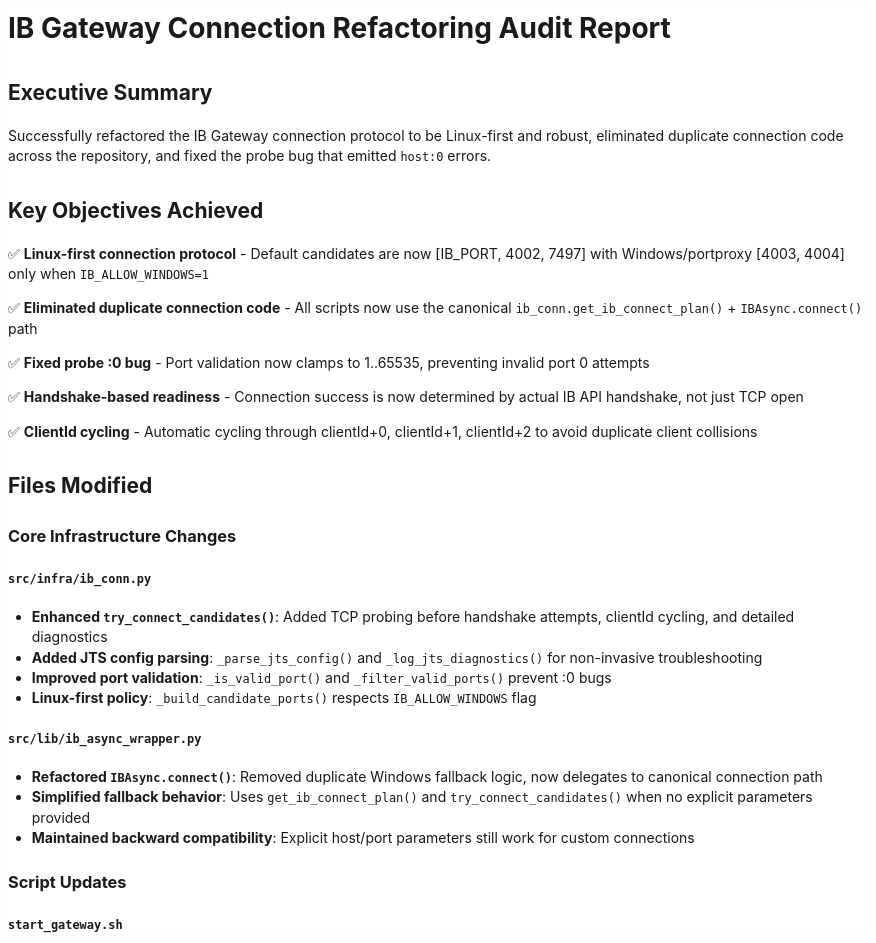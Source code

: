 # IB Gateway Connection Refactoring Audit Report

## Executive Summary

Successfully refactored the IB Gateway connection protocol to be Linux-first and robust, eliminated duplicate connection code across the repository, and fixed the probe bug that emitted `host:0` errors.

## Key Objectives Achieved

✅ **Linux-first connection protocol** - Default candidates are now [IB_PORT, 4002, 7497] with Windows/portproxy [4003, 4004] only when `IB_ALLOW_WINDOWS=1`

✅ **Eliminated duplicate connection code** - All scripts now use the canonical `ib_conn.get_ib_connect_plan()` + `IBAsync.connect()` path

✅ **Fixed probe :0 bug** - Port validation now clamps to 1..65535, preventing invalid port 0 attempts

✅ **Handshake-based readiness** - Connection success is now determined by actual IB API handshake, not just TCP open

✅ **ClientId cycling** - Automatic cycling through clientId+0, clientId+1, clientId+2 to avoid duplicate client collisions

## Files Modified

### Core Infrastructure Changes

#### `src/infra/ib_conn.py`

- **Enhanced `try_connect_candidates()`**: Added TCP probing before handshake attempts, clientId cycling, and detailed diagnostics
- **Added JTS config parsing**: `_parse_jts_config()` and `_log_jts_diagnostics()` for non-invasive troubleshooting
- **Improved port validation**: `_is_valid_port()` and `_filter_valid_ports()` prevent :0 bugs
- **Linux-first policy**: `_build_candidate_ports()` respects `IB_ALLOW_WINDOWS` flag

#### `src/lib/ib_async_wrapper.py`

- **Refactored `IBAsync.connect()`**: Removed duplicate Windows fallback logic, now delegates to canonical connection path
- **Simplified fallback behavior**: Uses `get_ib_connect_plan()` and `try_connect_candidates()` when no explicit parameters provided
- **Maintained backward compatibility**: Explicit host/port parameters still work for custom connections

### Script Updates

#### `start_gateway.sh`
